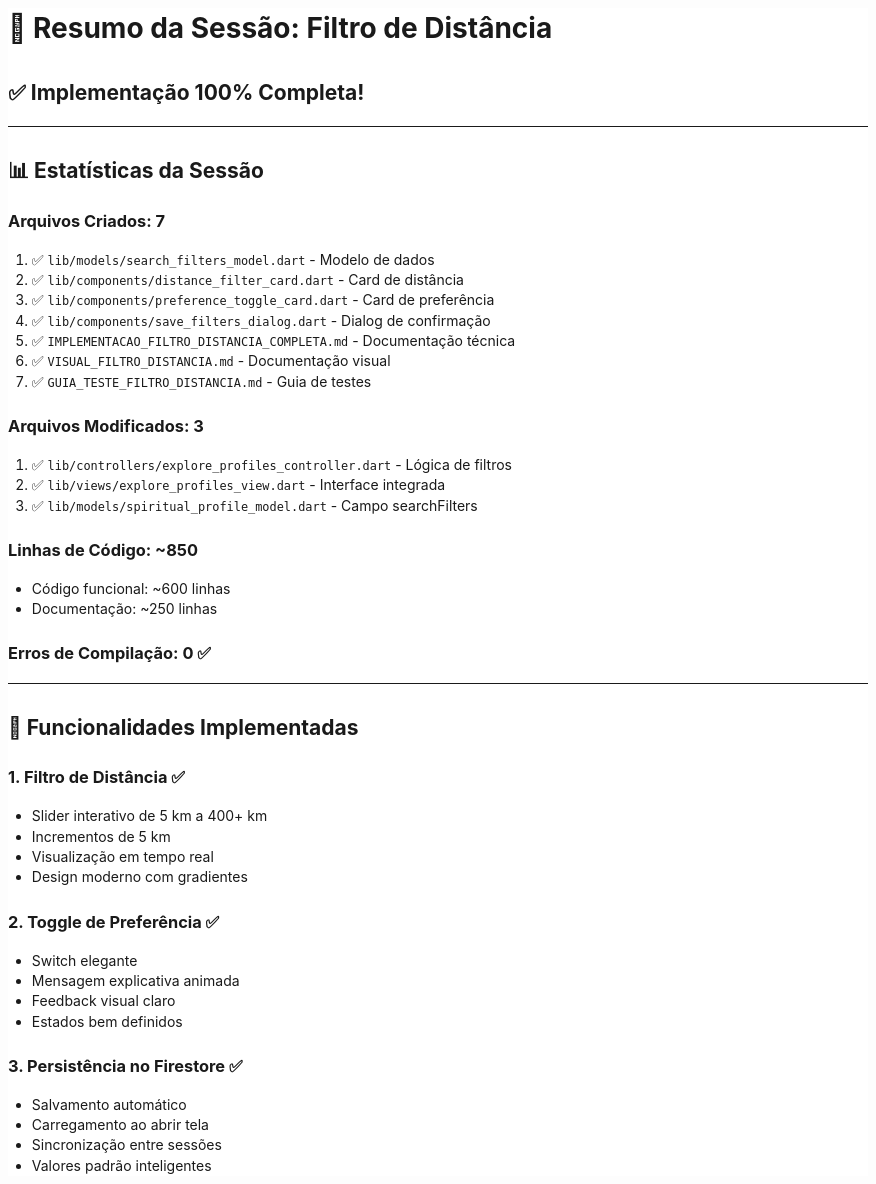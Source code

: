 # 🎉 Resumo da Sessão: Filtro de Distância

## ✅ Implementação 100% Completa!

---

## 📊 Estatísticas da Sessão

### Arquivos Criados: 7
1. ✅ `lib/models/search_filters_model.dart` - Modelo de dados
2. ✅ `lib/components/distance_filter_card.dart` - Card de distância
3. ✅ `lib/components/preference_toggle_card.dart` - Card de preferência
4. ✅ `lib/components/save_filters_dialog.dart` - Dialog de confirmação
5. ✅ `IMPLEMENTACAO_FILTRO_DISTANCIA_COMPLETA.md` - Documentação técnica
6. ✅ `VISUAL_FILTRO_DISTANCIA.md` - Documentação visual
7. ✅ `GUIA_TESTE_FILTRO_DISTANCIA.md` - Guia de testes

### Arquivos Modificados: 3
1. ✅ `lib/controllers/explore_profiles_controller.dart` - Lógica de filtros
2. ✅ `lib/views/explore_profiles_view.dart` - Interface integrada
3. ✅ `lib/models/spiritual_profile_model.dart` - Campo searchFilters

### Linhas de Código: ~850
- Código funcional: ~600 linhas
- Documentação: ~250 linhas

### Erros de Compilação: 0 ✅

---

## 🎯 Funcionalidades Implementadas

### 1. Filtro de Distância ✅
- Slider interativo de 5 km a 400+ km
- Incrementos de 5 km
- Visualização em tempo real
- Design moderno com gradientes

### 2. Toggle de Preferência ✅
- Switch elegante
- Mensagem explicativa animada
- Feedback visual claro
- Estados bem definidos

### 3. Persistência no Firestore ✅
- Salvamento automático
- Carregamento ao abrir tela
- Sincronização entre sessões
- Valores padrão inteligentes
